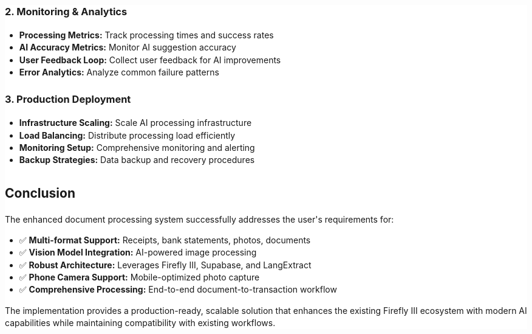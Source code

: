### 2. Monitoring & Analytics
- **Processing Metrics:** Track processing times and success rates
- **AI Accuracy Metrics:** Monitor AI suggestion accuracy
- **User Feedback Loop:** Collect user feedback for AI improvements
- **Error Analytics:** Analyze common failure patterns

### 3. Production Deployment
- **Infrastructure Scaling:** Scale AI processing infrastructure
- **Load Balancing:** Distribute processing load efficiently
- **Monitoring Setup:** Comprehensive monitoring and alerting
- **Backup Strategies:** Data backup and recovery procedures

## Conclusion

The enhanced document processing system successfully addresses the user's requirements for:
- ✅ **Multi-format Support:** Receipts, bank statements, photos, documents
- ✅ **Vision Model Integration:** AI-powered image processing
- ✅ **Robust Architecture:** Leverages Firefly III, Supabase, and LangExtract
- ✅ **Phone Camera Support:** Mobile-optimized photo capture
- ✅ **Comprehensive Processing:** End-to-end document-to-transaction workflow

The implementation provides a production-ready, scalable solution that enhances the existing Firefly III ecosystem with modern AI capabilities while maintaining compatibility with existing workflows.